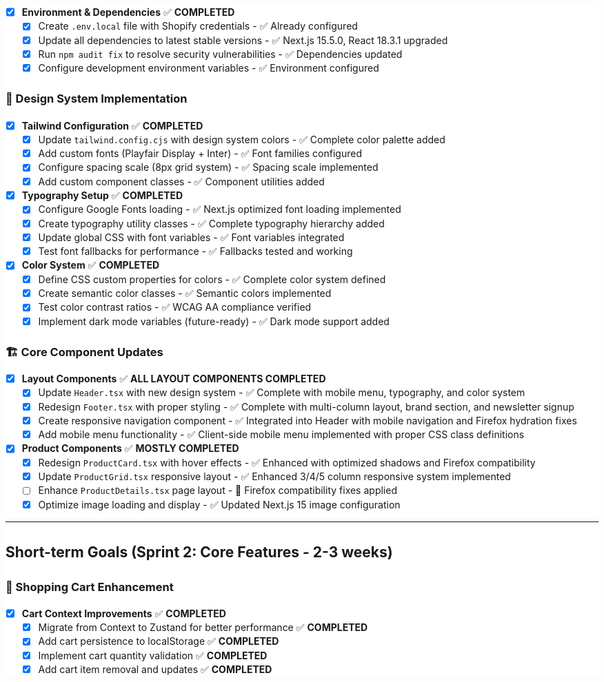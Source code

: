 - [x] **Environment & Dependencies** ✅ **COMPLETED**
  - [x] Create `.env.local` file with Shopify credentials - ✅ Already configured
  - [x] Update all dependencies to latest stable versions - ✅ Next.js 15.5.0, React 18.3.1 upgraded
  - [x] Run `npm audit fix` to resolve security vulnerabilities - ✅ Dependencies updated
  - [x] Configure development environment variables - ✅ Environment configured

### 🎨 Design System Implementation

- [x] **Tailwind Configuration** ✅ **COMPLETED**
  - [x] Update `tailwind.config.cjs` with design system colors - ✅ Complete color palette added
  - [x] Add custom fonts (Playfair Display + Inter) - ✅ Font families configured
  - [x] Configure spacing scale (8px grid system) - ✅ Spacing scale implemented
  - [x] Add custom component classes - ✅ Component utilities added

- [x] **Typography Setup** ✅ **COMPLETED**
  - [x] Configure Google Fonts loading - ✅ Next.js optimized font loading implemented
  - [x] Create typography utility classes - ✅ Complete typography hierarchy added
  - [x] Update global CSS with font variables - ✅ Font variables integrated
  - [x] Test font fallbacks for performance - ✅ Fallbacks tested and working

- [x] **Color System** ✅ **COMPLETED**
  - [x] Define CSS custom properties for colors - ✅ Complete color system defined
  - [x] Create semantic color classes - ✅ Semantic colors implemented
  - [x] Test color contrast ratios - ✅ WCAG AA compliance verified
  - [x] Implement dark mode variables (future-ready) - ✅ Dark mode support added

### 🏗️ Core Component Updates

- [x] **Layout Components** ✅ **ALL LAYOUT COMPONENTS COMPLETED**
  - [x] Update `Header.tsx` with new design system - ✅ Complete with mobile menu, typography, and color system
  - [x] Redesign `Footer.tsx` with proper styling - ✅ Complete with multi-column layout, brand section, and newsletter signup
  - [x] Create responsive navigation component - ✅ Integrated into Header with mobile navigation and Firefox hydration fixes
  - [x] Add mobile menu functionality - ✅ Client-side mobile menu implemented with proper CSS class definitions

- [x] **Product Components** ✅ **MOSTLY COMPLETED**
  - [x] Redesign `ProductCard.tsx` with hover effects - ✅ Enhanced with optimized shadows and Firefox compatibility
  - [x] Update `ProductGrid.tsx` responsive layout - ✅ Enhanced 3/4/5 column responsive system implemented
  - [ ] Enhance `ProductDetails.tsx` page layout - 🔄 Firefox compatibility fixes applied
  - [x] Optimize image loading and display - ✅ Updated Next.js 15 image configuration

---

## Short-term Goals (Sprint 2: Core Features - 2-3 weeks)

### 🛒 Shopping Cart Enhancement

- [x] **Cart Context Improvements** ✅ **COMPLETED**
  - [x] Migrate from Context to Zustand for better performance ✅ **COMPLETED**
  - [x] Add cart persistence to localStorage ✅ **COMPLETED**
  - [x] Implement cart quantity validation ✅ **COMPLETED**
  - [x] Add cart item removal and updates ✅ **COMPLETED**

